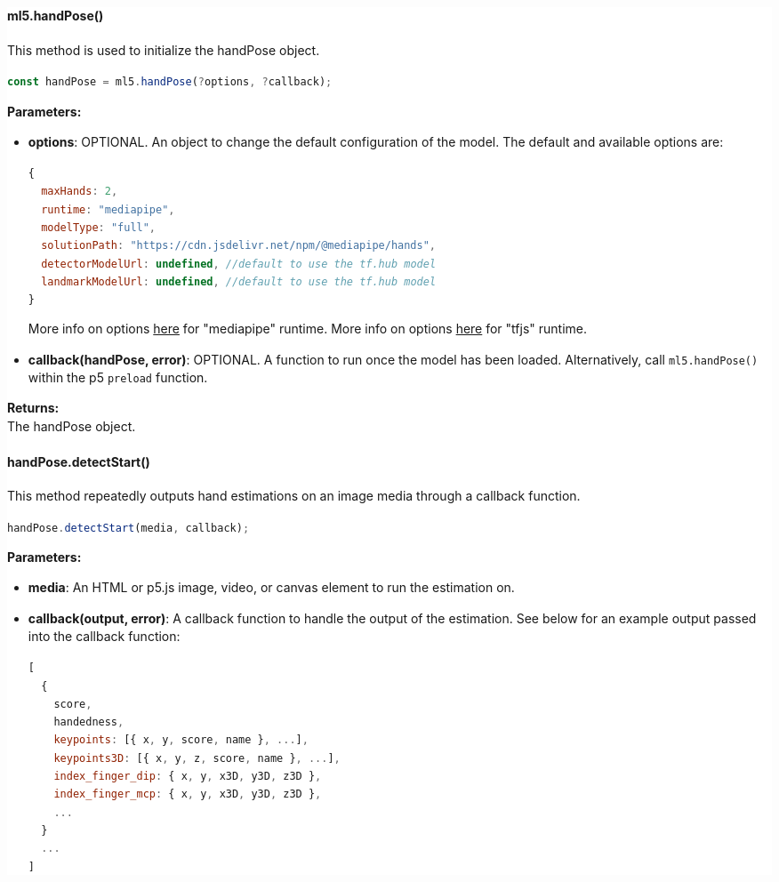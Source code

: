 #### ml5.handPose()

This method is used to initialize the handPose object.

```javascript
const handPose = ml5.handPose(?options, ?callback);
```

**Parameters:**

- **options**: OPTIONAL. An object to change the default configuration of the model. The default and available options are:

  ```javascript
  {
    maxHands: 2,
    runtime: "mediapipe",
    modelType: "full",
    solutionPath: "https://cdn.jsdelivr.net/npm/@mediapipe/hands",
    detectorModelUrl: undefined, //default to use the tf.hub model
    landmarkModelUrl: undefined, //default to use the tf.hub model
  }
  ```

  More info on options [here](https://github.com/tensorflow/tfjs-models/tree/master/hand-pose-detection/src/mediapipe#create-a-detector) for "mediapipe" runtime.
  More info on options [here](https://github.com/tensorflow/tfjs-models/tree/master/hand-pose-detection/src/tfjs#create-a-detector) for "tfjs" runtime.

- **callback(handPose, error)**: OPTIONAL. A function to run once the model has been loaded. Alternatively, call `ml5.handPose()` within the p5 `preload` function.

**Returns:**  
The handPose object.

#### handPose.detectStart()

This method repeatedly outputs hand estimations on an image media through a callback function.

```javascript
handPose.detectStart(media, callback);
```

**Parameters:**

- **media**: An HTML or p5.js image, video, or canvas element to run the estimation on.
- **callback(output, error)**: A callback function to handle the output of the estimation. See below for an example output passed into the callback function:

  ```javascript
  [
    {
      score,
      handedness,
      keypoints: [{ x, y, score, name }, ...],
      keypoints3D: [{ x, y, z, score, name }, ...],
      index_finger_dip: { x, y, x3D, y3D, z3D },
      index_finger_mcp: { x, y, x3D, y3D, z3D },
      ...
    }
    ...
  ]
  ```

